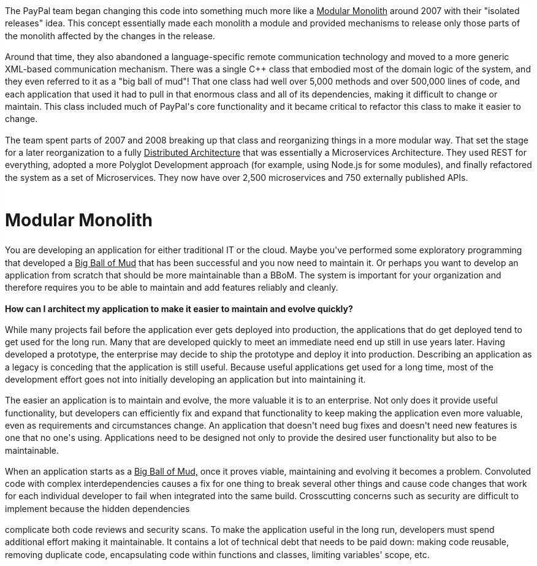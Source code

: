 The PayPal team began changing this code into something much more like a [Modular Monolith](#page-95-0) around 2007 with their "isolated releases" idea. This concept essentially made each monolith a module and provided mechanisms to release only those parts of the monolith affected by the changes in the release.

Around that time, they also abandoned a language-specific remote communication technology and moved to a more generic XML-based communication mechanism. There was a single C++ class that embodied most of the domain logic of the system, and they even referred to it as a "big ball of mud"! That one class had well over 5,000 methods and over 500,000 lines of code, and each application that used it had to pull in that enormous class and all of its dependencies, making it difficult to change or maintain. This class included much of PayPal's core functionality and it became critical to refactor this class to make it easier to change.

The team spent parts of 2007 and 2008 breaking up that class and reorganizing things in a more modular way. That set the stage for a later reorganization to a fully [Distributed Architecture](#page-111-0) that was essentially a Microservices Architecture. They used REST for everything, adopted a more Polyglot Development approach (for example, using Node.js for some modules), and finally refactored the system as a set of Microservices. They now have over 2,500 microservices and 750 externally published APIs.

# <span id="page-95-0"></span>Modular Monolith

You are developing an application for either traditional IT or the cloud. Maybe you've performed some exploratory programming that developed a [Big Ball of Mud](#page-84-0) that has been successful and you now need to maintain it. Or perhaps you want to develop an application from scratch that should be more maintainable than a BBoM. The system is important for your organization and therefore requires you to be able to maintain and add features reliably and cleanly.

**How can I architect my application to make it easier to maintain and evolve quickly?**

While many projects fail before the application ever gets deployed into production, the applications that do get deployed tend to get used for the long run. Many that are developed quickly to meet an immediate need end up still in use years later. Having developed a prototype, the enterprise may decide to ship the prototype and deploy it into production. Describing an application as a legacy is conceding that the application is still useful. Because useful applications get used for a long time, most of the development effort goes not into initially developing an application but into maintaining it.

The easier an application is to maintain and evolve, the more valuable it is to an enterprise. Not only does it provide useful functionality, but developers can efficiently fix and expand that functionality to keep making the application even more valuable, even as requirements and circumstances change. An application that doesn't need bug fixes and doesn't need new features is one that no one's using. Applications need to be designed not only to provide the desired user functionality but also to be maintainable.

When an application starts as a [Big Ball of Mud,](#page-84-0) once it proves viable, maintaining and evolving it becomes a problem. Convoluted code with complex interdependencies causes a fix for one thing to break several other things and cause code changes that work for each individual developer to fail when integrated into the same build. Crosscutting concerns such as security are difficult to implement because the hidden dependencies

complicate both code reviews and security scans. To make the application useful in the long run, developers must spend additional effort making it maintainable. It contains a lot of technical debt that needs to be paid down: making code reusable, removing duplicate code, encapsulating code within functions and classes, limiting variables' scope, etc.
